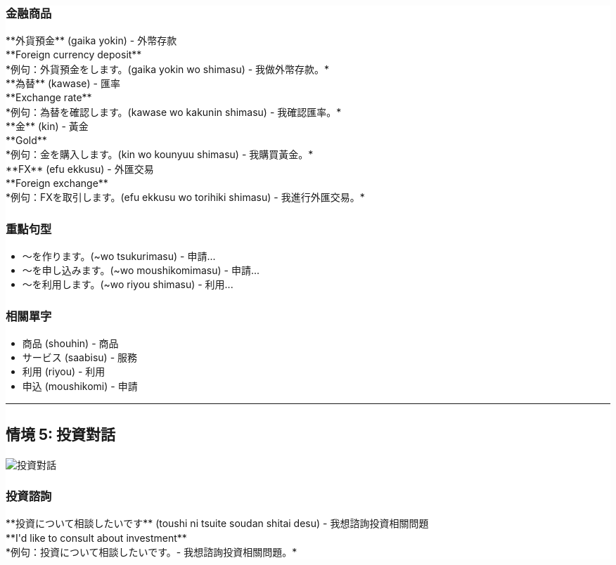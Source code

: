 ### 金融商品

<div style="text-align: left">  
**外貨預金** (gaika yokin) - 外幣存款  <br>
**Foreign currency deposit**  <br>
*例句：外貨預金をします。(gaika yokin wo shimasu) - 我做外幣存款。*  <br>
</div>  

<div style="text-align: left">  
**為替** (kawase) - 匯率  <br>
**Exchange rate**  <br>
*例句：為替を確認します。(kawase wo kakunin shimasu) - 我確認匯率。*  <br>
</div>  

<div style="text-align: left">  
**金** (kin) - 黃金  <br>
**Gold**  <br>
*例句：金を購入します。(kin wo kounyuu shimasu) - 我購買黃金。*  <br>
</div>  

<div style="text-align: left">  
**FX** (efu ekkusu) - 外匯交易  <br>
**Foreign exchange**  <br>
*例句：FXを取引します。(efu ekkusu wo torihiki shimasu) - 我進行外匯交易。*  <br>
</div>  

### 重點句型
- ～を作ります。(~wo tsukurimasu) - 申請...
- ～を申し込みます。(~wo moushikomimasu) - 申請...
- ～を利用します。(~wo riyou shimasu) - 利用...

### 相關單字
- 商品 (shouhin) - 商品
- サービス (saabisu) - 服務
- 利用 (riyou) - 利用
- 申込 (moushikomi) - 申請

---

## 情境 5: 投資對話

![投資對話](https://images.unsplash.com/photo-1541746972996-4e0b0f93e586?w=800&h=400&fit=crop&crop=center)


### 投資諮詢

<div style="text-align: left">  
**投資について相談したいです** (toushi ni tsuite soudan shitai desu) - 我想諮詢投資相關問題  <br>
**I'd like to consult about investment**  <br>
*例句：投資について相談したいです。- 我想諮詢投資相關問題。*  <br>
</div>  
